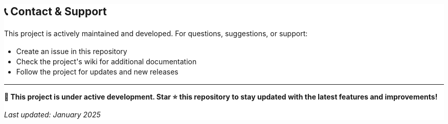 ## 📞 Contact & Support

This project is actively maintained and developed. For questions, suggestions, or support:

- Create an issue in this repository
- Check the project's wiki for additional documentation
- Follow the project for updates and new releases

---

**🚀 This project is under active development. Star ⭐ this repository to stay updated with the latest features and improvements!**

*Last updated: January 2025* 